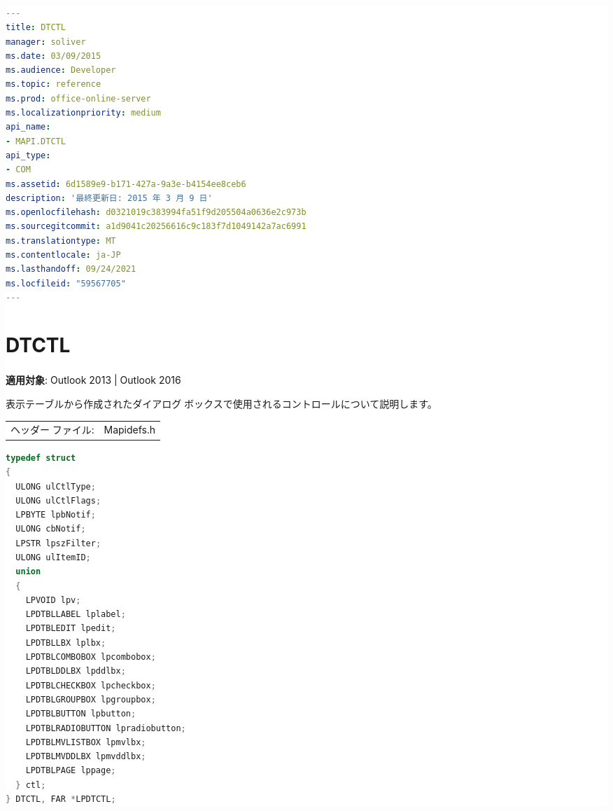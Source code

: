```yaml
---
title: DTCTL
manager: soliver
ms.date: 03/09/2015
ms.audience: Developer
ms.topic: reference
ms.prod: office-online-server
ms.localizationpriority: medium
api_name:
- MAPI.DTCTL
api_type:
- COM
ms.assetid: 6d1589e9-b171-427a-9a3e-b4154ee8ceb6
description: '最終更新日: 2015 年 3 月 9 日'
ms.openlocfilehash: d0321019c383994fa51f9d205504a0636e2c973b
ms.sourcegitcommit: a1d9041c20256616c9c183f7d1049142a7ac6991
ms.translationtype: MT
ms.contentlocale: ja-JP
ms.lasthandoff: 09/24/2021
ms.locfileid: "59567705"
---
```

# <a name="dtctl"></a>DTCTL

**適用対象**: Outlook 2013 | Outlook 2016 
  
表示テーブルから作成されたダイアログ ボックスで使用されるコントロールについて説明します。 
  
|||
|:-----|:-----|
|ヘッダー ファイル:  <br/> |Mapidefs.h  <br/> |
   
```cpp
typedef struct
{
  ULONG ulCtlType;
  ULONG ulCtlFlags;
  LPBYTE lpbNotif;
  ULONG cbNotif;
  LPSTR lpszFilter;
  ULONG ulItemID;
  union
  {
    LPVOID lpv;
    LPDTBLLABEL lplabel;
    LPDTBLEDIT lpedit;
    LPDTBLLBX lplbx;
    LPDTBLCOMBOBOX lpcombobox;
    LPDTBLDDLBX lpddlbx;
    LPDTBLCHECKBOX lpcheckbox;
    LPDTBLGROUPBOX lpgroupbox;
    LPDTBLBUTTON lpbutton;
    LPDTBLRADIOBUTTON lpradiobutton;
    LPDTBLMVLISTBOX lpmvlbx;
    LPDTBLMVDDLBX lpmvddlbx;
    LPDTBLPAGE lppage;
  } ctl;
} DTCTL, FAR *LPDTCTL;

```
